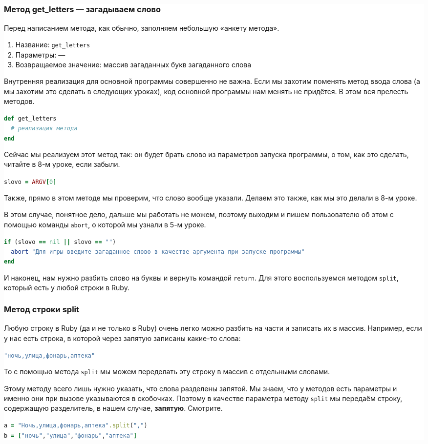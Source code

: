 
### Метод get_letters — загадываем слово

Перед написанием метода, как обычно, заполняем небольшую «анкету метода».

1. Название:			`get_letters`
2. Параметры:			—
3. Возвращаемое значение:	массив загаданных букв загаданного слова

Внутренняя реализация для основной программы совершенно не важна. 
Если мы захотим поменять метод ввода слова (а мы захотим это сделать в следующих уроках), 
код основной программы нам менять не придётся. В этом вся прелесть методов.

```ruby
def get_letters
  # реализация метода
end
```

Сейчас мы реализуем этот метод так: он будет брать слово из параметров запуска программы, о том, как это сделать, читайте в 8-м уроке, если забыли.

```ruby
slovo = ARGV[0]
```

Также, прямо в этом методе мы проверим, что слово вообще указали. Делаем это также, как мы это делали в 8-м уроке.

В этом случае, понятное дело, дальше мы работать не можем, поэтому выходим и пишем пользователю об этом с помощью команды `abort`, о которой мы узнали в 5-м уроке.

```ruby
if (slovo == nil || slovo == "")
  abort "Для игры введите загаданное слово в качестве аргумента при запуске программы"
end
```

И наконец, нам нужно разбить слово на буквы и вернуть командой `return`. Для этого воспользуемся методом `split`, который есть у любой строки в Ruby.

### Метод строки split

Любую строку в Ruby (да и не только в Ruby) очень легко можно разбить на части и записать их в массив. Например, если у нас есть строка, в которой через запятую записаны какие-то слова:

```ruby
"ночь,улица,фонарь,аптека"
```

То с помощью метода `split` мы можем переделать эту строку в массив с отдельными словами.

Этому методу всего лишь нужно указать, что слова разделены запятой. Мы знаем, что у методов есть параметры и именно они при вызове указываются в скобочках. Поэтому в качестве параметра методу `split` мы передаём строку, содержащую разделитель, в нашем случае, **запятую**. Смотрите.

```ruby
a = "Ночь,улица,фонарь,аптека".split(",")
b = ["ночь","улица","фонарь","аптека"]
```
